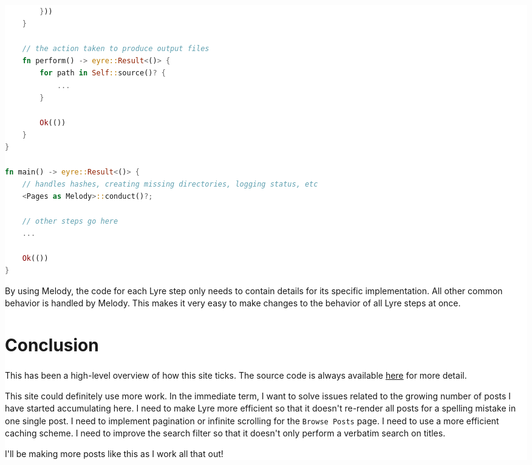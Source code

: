 ```rs
        }))
    }

    // the action taken to produce output files
    fn perform() -> eyre::Result<()> {
        for path in Self::source()? {
            ...
        }

        Ok(())
    }
}

fn main() -> eyre::Result<()> {
    // handles hashes, creating missing directories, logging status, etc
    <Pages as Melody>::conduct()?;

    // other steps go here
    ...

    Ok(())
}
```

By using Melody, the code for each Lyre step only needs to contain details for
its specific implementation. All other common behavior is handled by Melody.
This makes it very easy to make changes to the behavior of all Lyre steps at
once.

# Conclusion

This has been a high-level overview of how this site ticks. The source code is
always available [here](https://github.com/Drowrin/orpheus) for more detail.

This site could definitely use more work. In the immediate term, I want to solve
issues related to the growing number of posts I have started accumulating here.
I need to make Lyre more efficient so that it doesn't re-render all posts for a
spelling mistake in one single post. I need to implement pagination or infinite
scrolling for the `Browse Posts` page. I need to use a more efficient caching
scheme. I need to improve the search filter so that it doesn't only perform a
verbatim search on titles.

I'll be making more posts like this as I work all that out!
